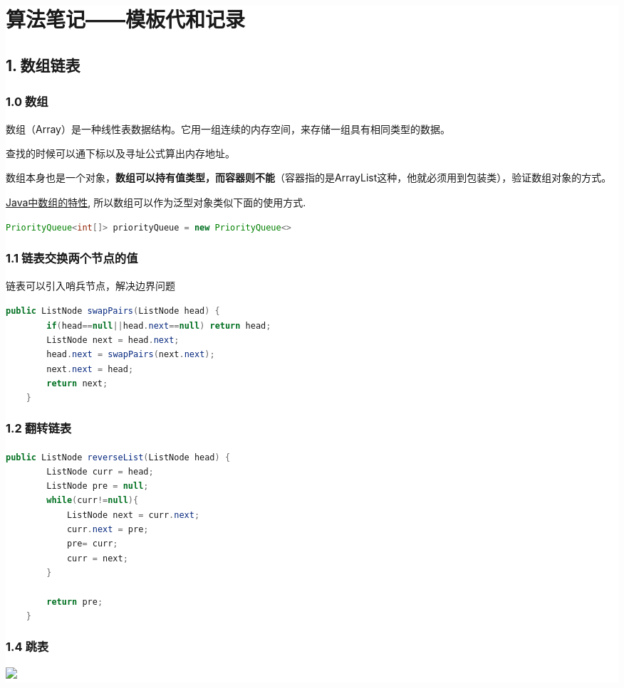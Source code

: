# 算法笔记——模板代和记录

## 1. 数组链表

### 1.0 数组

数组（Array）是一种线性表数据结构。它用一组连续的内存空间，来存储一组具有相同类型的数据。

查找的时候可以通下标以及寻址公式算出内存地址。

数组本身也是一个对象，**数组可以持有值类型，而容器则不能**（容器指的是ArrayList这种，他就必须用到包装类），验证数组对象的方式。

[Java中数组的特性](https://blog.csdn.net/zhangjg_blog/article/details/16116613#t1), 所以数组可以作为泛型对象类似下面的使用方式.

```java
PriorityQueue<int[]> priorityQueue = new PriorityQueue<>
```

### 1.1 链表交换两个节点的值

链表可以引入哨兵节点，解决边界问题

```java
public ListNode swapPairs(ListNode head) {
        if(head==null||head.next==null) return head;
        ListNode next = head.next;
        head.next = swapPairs(next.next);
        next.next = head;
        return next;
    }
```

### 1.2 翻转链表

```java
public ListNode reverseList(ListNode head) {
        ListNode curr = head;
        ListNode pre = null;
        while(curr!=null){
            ListNode next = curr.next;
            curr.next = pre;
            pre= curr;
            curr = next;
        }

        return pre;
    }
```

### 1.4 跳表

![](https://static001.geekbang.org/resource/image/49/65/492206afe5e2fef9f683c7cff83afa65.jpg)
